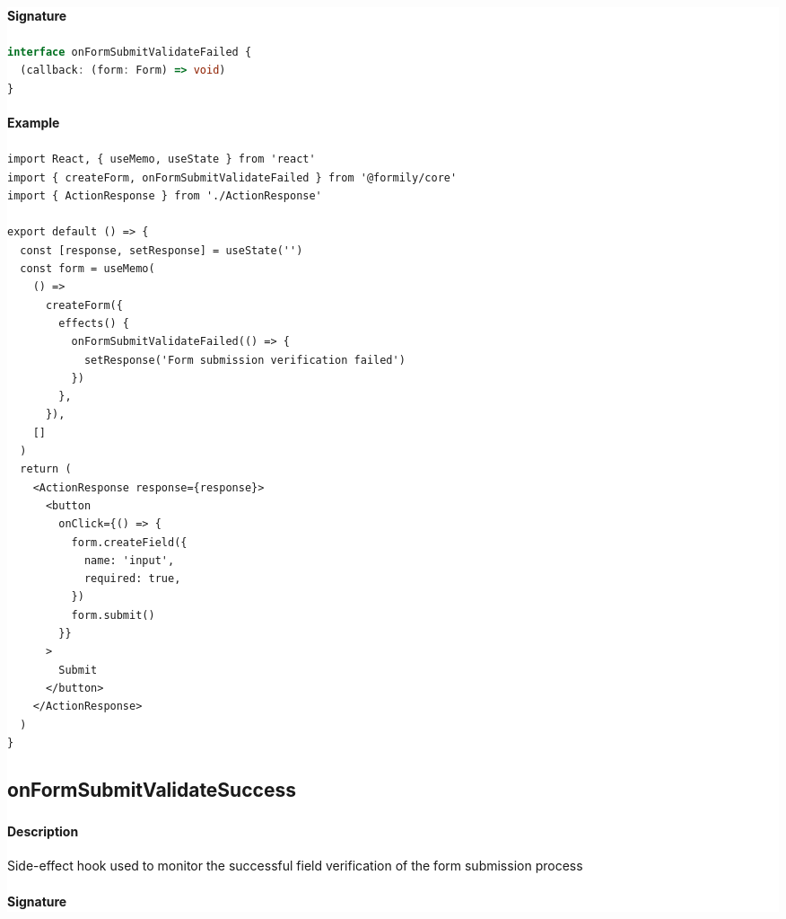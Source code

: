 #### Signature

```ts
interface onFormSubmitValidateFailed {
  (callback: (form: Form) => void)
}
```

#### Example

```tsx
import React, { useMemo, useState } from 'react'
import { createForm, onFormSubmitValidateFailed } from '@formily/core'
import { ActionResponse } from './ActionResponse'

export default () => {
  const [response, setResponse] = useState('')
  const form = useMemo(
    () =>
      createForm({
        effects() {
          onFormSubmitValidateFailed(() => {
            setResponse('Form submission verification failed')
          })
        },
      }),
    []
  )
  return (
    <ActionResponse response={response}>
      <button
        onClick={() => {
          form.createField({
            name: 'input',
            required: true,
          })
          form.submit()
        }}
      >
        Submit
      </button>
    </ActionResponse>
  )
}
```

## onFormSubmitValidateSuccess

#### Description

Side-effect hook used to monitor the successful field verification of the form submission process

#### Signature
